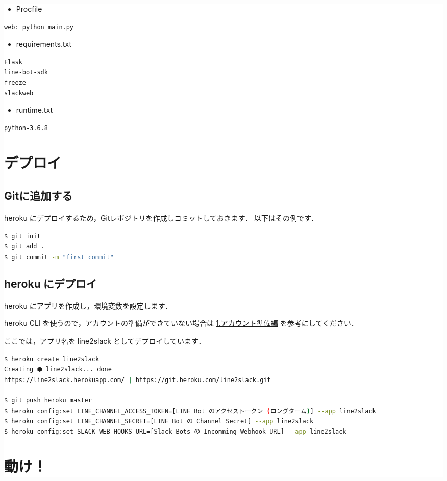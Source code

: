 - Procfile

``` 
web: python main.py
```

- requirements.txt

```
Flask
line-bot-sdk
freeze
slackweb
```

- runtime.txt

```
python-3.6.8
```

# デプロイ

## Gitに追加する

heroku にデプロイするため，Gitレポジトリを作成しコミットしておきます．
以下はその例です．

```bash
$ git init
$ git add . 
$ git commit -m "first commit"
```

## heroku にデプロイ

heroku にアプリを作成し，環境変数を設定します．

heroku CLI を使うので，アカウントの準備ができていない場合は [1.アカウント準備編](https://kuri-megane.hatenablog.jp/entry/2019/10/28/190000) を参考にしてください．

ここでは，アプリ名を line2slack としてデプロイしています．

```bash
$ heroku create line2slack
Creating ⬢ line2slack... done
https://line2slack.herokuapp.com/ | https://git.heroku.com/line2slack.git

$ git push heroku master
$ heroku config:set LINE_CHANNEL_ACCESS_TOKEN=[LINE Bot のアクセストークン (ロングターム)] --app line2slack
$ heroku config:set LINE_CHANNEL_SECRET=[LINE Bot の Channel Secret] --app line2slack
$ heroku config:set SLACK_WEB_HOOKS_URL=[Slack Bots の Incomming Webhook URL] --app line2slack
```


# 動け！
